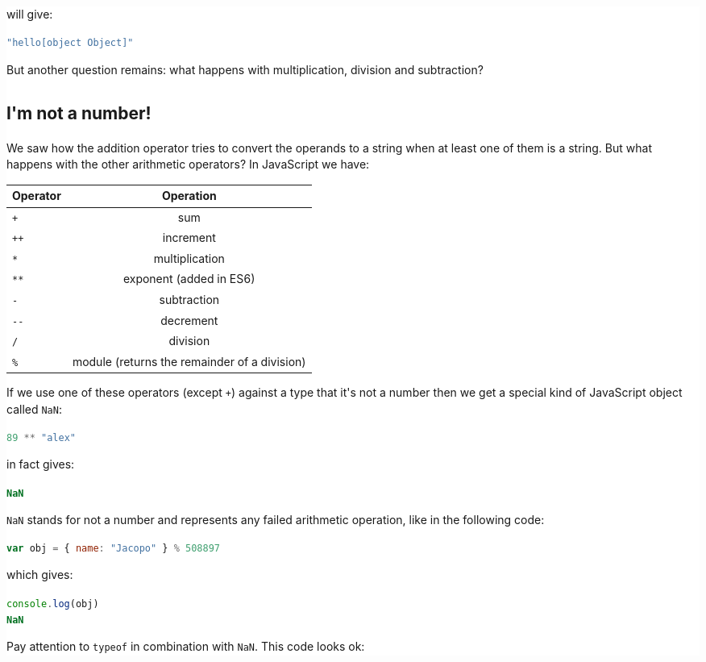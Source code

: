 will give:

```js
"hello[object Object]"
```

But another question remains: what happens with multiplication, division and subtraction?

## I'm not a number!

We saw how the addition operator tries to convert the operands to a string when at least one of them is a string. But what happens with the other arithmetic operators? In JavaScript we have:

| Operator | Operation
|---|:---:|
| `+`  | sum |
| `++`  | increment |
| `*`  | multiplication |
| `**` | exponent (added in ES6) |
| `-`  | subtraction |
| `--`  | decrement |
| `/`  | division |
| `%`  | module (returns the remainder of a division) |

If we use one of these operators (except `+`) against a type that it's not a number then we get a special kind of JavaScript object called `NaN`:

```js
89 ** "alex"
```

in fact gives:

```js
NaN
```

`NaN` stands for not a number and represents any failed arithmetic operation, like in the following code:

```js
var obj = { name: "Jacopo" } % 508897
```

which gives:

```js
console.log(obj)
NaN
```

Pay attention to `typeof` in combination with `NaN`. This code looks ok:
